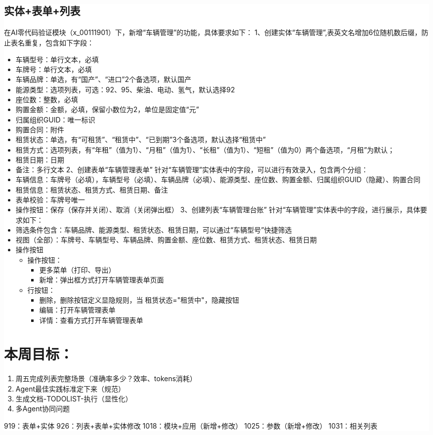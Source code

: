 
## 实体+表单+列表
在AI零代码验证模块（x_00111901）下，新增“车辆管理”的功能，具体要求如下：
1、创建实体“车辆管理”,表英文名增加6位随机数后缀，防止表名重复，包含如下字段：
- 车辆型号：单行文本，必填
- 车牌号：单行文本，必填
- 车辆品牌：单选，有“国产”、“进口”2个备选项，默认国产
- 能源类型：选项列表，可选：92、95、柴油、电动、氢气，默认选择92
- 座位数：整数，必填
- 购置金额：金额，必填，保留小数位为2，单位是固定值“元”
- 归属组织GUID：唯一标识
- 购置合同：附件
- 租赁状态：单选，有“可租赁”、“租赁中”、“已到期”3个备选项，默认选择“租赁中”
- 租赁方式：选项列表，有“年租”（值为1）、“月租”（值为1）、“长租”（值为1）、“短租”（值为0）两个备选项，“月租”为默认；
- 租赁日期：日期
- 备注：多行文本
2、创建表单“车辆管理表单”
针对“车辆管理”实体表中的字段，可以进行有效录入，包含两个分组：
- 车辆信息：车牌号（必填），车辆型号（必填）、车辆品牌（必填）、能源类型、座位数、购置金额、归属组织GUID（隐藏）、购置合同
- 租赁信息：租赁状态、租赁方式、租赁日期、备注
- 表单校验：车牌号唯一
- 操作按钮：保存（保存并关闭）、取消（关闭弹出框）
3、创建列表“车辆管理台账”
针对“车辆管理”实体表中的字段，进行展示，具体要求如下：
- 筛选条件包含：车辆品牌、能源类型、租赁状态、租赁日期，可以通过“车辆型号”快捷筛选
- 视图（全部）：车牌号、车辆型号、车辆品牌、购置金额、座位数、租赁方式、租赁状态、租赁日期
- 操作按钮
    - 操作按钮：
        - 更多菜单（打印、导出）
        - 新增：弹出框方式打开车辆管理表单页面
    - 行按钮：
        - 删除，删除按钮定义显隐规则，当 租赁状态="租赁中"，隐藏按钮
        - 编辑：打开车辆管理表单
        - 详情：查看方式打开车辆管理表单


# 本周目标：
1. 周五完成列表完整场景（准确率多少？效率、tokens消耗）
2. Agent最佳实践标准定下来（规范）
3. 生成文档-TODOLIST-执行（显性化）
4. 多Agent协同问题



919：表单+实体
926：列表+表单+实体修改
1018：模块+应用（新增+修改）
1025：参数（新增+修改）
1031：相关列表
